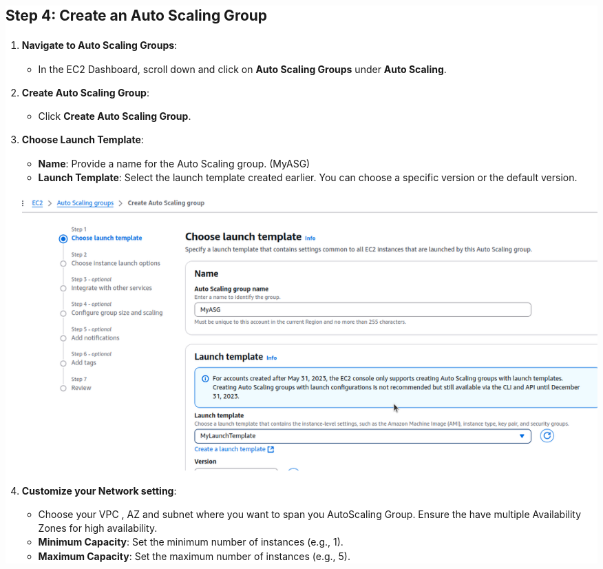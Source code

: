 ## Step 4: Create an Auto Scaling Group

1. **Navigate to Auto Scaling Groups**:
    - In the EC2 Dashboard, scroll down and click on **Auto Scaling Groups** under **Auto Scaling**.
2. **Create Auto Scaling Group**:
    - Click **Create Auto Scaling Group**.
3. **Choose Launch Template**:
    - **Name**: Provide a name for the Auto Scaling group. (MyASG)
    - **Launch Template**: Select the launch template created earlier. You can choose a specific version or the default version.
    
    ![image.png](images/image%2052.png)
    
4. **Customize your Network setting**:
    - Choose your VPC , AZ and subnet where you want to span you AutoScaling Group. Ensure the have multiple Availability Zones for high availability.
    - **Minimum Capacity**: Set the minimum number of instances (e.g., 1).
    - **Maximum Capacity**: Set the maximum number of instances (e.g., 5).
    